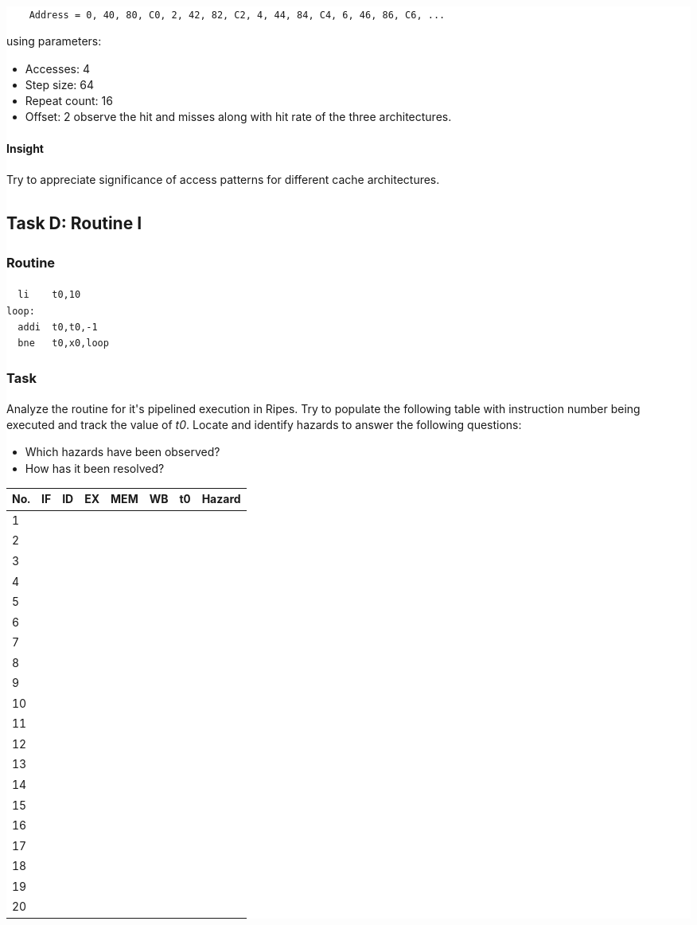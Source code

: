 ```
    Address = 0, 40, 80, C0, 2, 42, 82, C2, 4, 44, 84, C4, 6, 46, 86, C6, ...
```
using parameters:
- Accesses: 4
- Step size: 64
- Repeat count: 16
- Offset: 2
observe the hit and misses along with hit rate of the three architectures.
#### Insight
Try to appreciate significance of access patterns for different cache architectures.

## Task D: Routine I
### Routine <a name=pipeR1></a>
```
  li    t0,10
loop:
  addi  t0,t0,-1
  bne   t0,x0,loop
```
### Task
Analyze the routine for it's pipelined execution in Ripes. Try to populate the following table with instruction number being executed and track the value of _t0_. Locate and identify hazards to answer the following questions:
- Which hazards have been observed?
- How has it been resolved?

No. | IF | ID | EX | MEM | WB | t0 | Hazard
--- | -- | -- | -- | --- | -- | -- | ------
1 |  |  |  |  |  |  |
2 |  |  |  |  |  |  |
3 |  |  |  |  |  |  |
4 |  |  |  |  |  |  |
5 |  |  |  |  |  |  |
6 |  |  |  |  |  |  |
7 |  |  |  |  |  |  |
8 |  |  |  |  |  |  |
9 |  |  |  |  |  |  |
10 |  |  |  |  |  |  |
11 |  |  |  |  |  |  |
12 |  |  |  |  |  |  |
13 |  |  |  |  |  |  |
14 |  |  |  |  |  |  |
15 |  |  |  |  |  |  |
16 |  |  |  |  |  |  |
17 |  |  |  |  |  |  |
18 |  |  |  |  |  |  |
19 |  |  |  |  |  |  |
20 |  |  |  |  |  |  |
